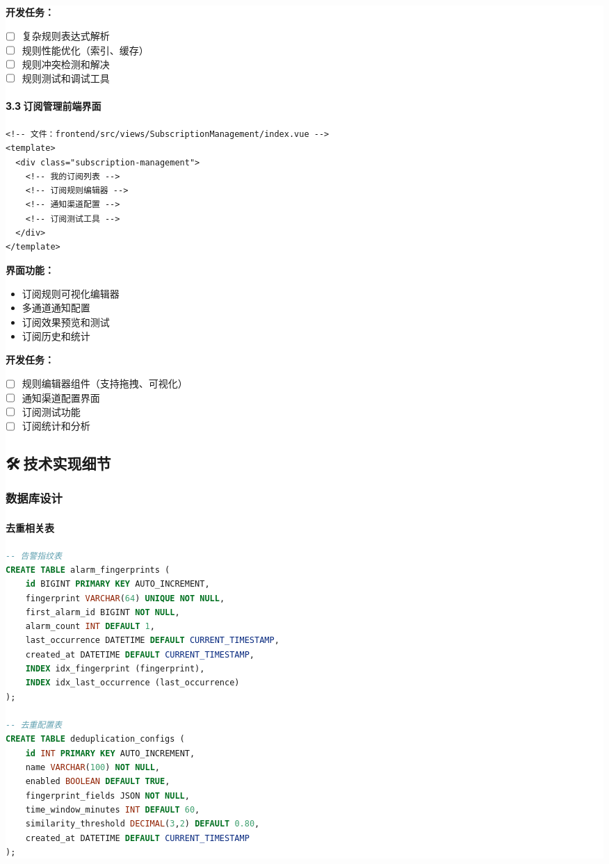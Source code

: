 **开发任务：**
- [ ] 复杂规则表达式解析
- [ ] 规则性能优化（索引、缓存）
- [ ] 规则冲突检测和解决
- [ ] 规则测试和调试工具

#### 3.3 订阅管理前端界面
```vue
<!-- 文件：frontend/src/views/SubscriptionManagement/index.vue -->
<template>
  <div class="subscription-management">
    <!-- 我的订阅列表 -->
    <!-- 订阅规则编辑器 -->
    <!-- 通知渠道配置 -->
    <!-- 订阅测试工具 -->
  </div>
</template>
```

**界面功能：**
- 订阅规则可视化编辑器
- 多通道通知配置
- 订阅效果预览和测试
- 订阅历史和统计

**开发任务：**
- [ ] 规则编辑器组件（支持拖拽、可视化）
- [ ] 通知渠道配置界面
- [ ] 订阅测试功能
- [ ] 订阅统计和分析

## 🛠️ 技术实现细节

### 数据库设计

#### 去重相关表
```sql
-- 告警指纹表
CREATE TABLE alarm_fingerprints (
    id BIGINT PRIMARY KEY AUTO_INCREMENT,
    fingerprint VARCHAR(64) UNIQUE NOT NULL,
    first_alarm_id BIGINT NOT NULL,
    alarm_count INT DEFAULT 1,
    last_occurrence DATETIME DEFAULT CURRENT_TIMESTAMP,
    created_at DATETIME DEFAULT CURRENT_TIMESTAMP,
    INDEX idx_fingerprint (fingerprint),
    INDEX idx_last_occurrence (last_occurrence)
);

-- 去重配置表  
CREATE TABLE deduplication_configs (
    id INT PRIMARY KEY AUTO_INCREMENT,
    name VARCHAR(100) NOT NULL,
    enabled BOOLEAN DEFAULT TRUE,
    fingerprint_fields JSON NOT NULL,
    time_window_minutes INT DEFAULT 60,
    similarity_threshold DECIMAL(3,2) DEFAULT 0.80,
    created_at DATETIME DEFAULT CURRENT_TIMESTAMP
);
```
